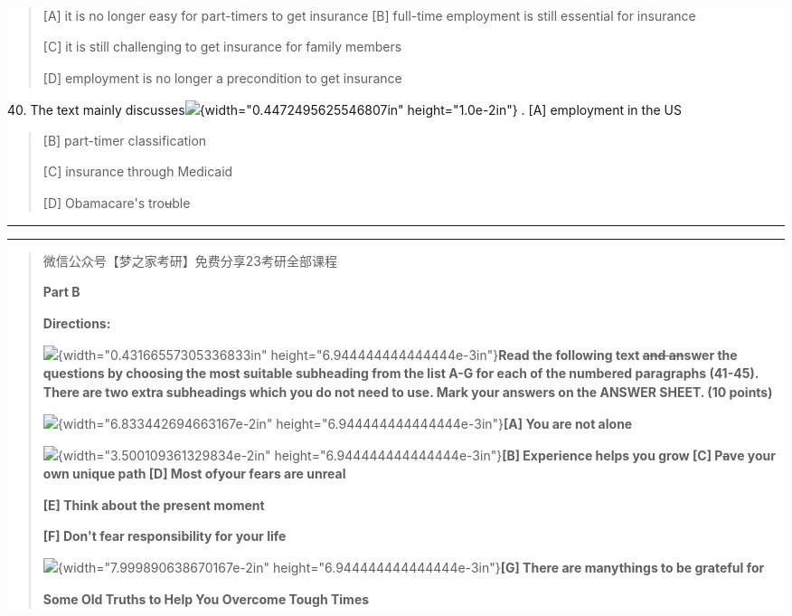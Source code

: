 >
> \[A\] it is no longer easy for part-timers to get insurance \[B\]
> full-time employment is still essential for insurance
>
> \[C\] it is still challenging to get insurance for family members
>
> \[D\] employment is no longer a precondition to get insurance

40\. The text mainly
discusses![](media/image78.jpeg){width="0.4472495625546807in"
height="1.0e-2in"} . \[A\] employment in the US

> \[B\] part-timer classification
>
> \[C\] insurance through Medicaid
>
> \[D\] Obamacare\'s tro~~u~~ble

  -----------------------------------------------------------------------

  -----------------------------------------------------------------------

> 微信公众号【梦之家考研】免费分享23考研全部课程
>
> **Part B**
>
> **Directions:**
>
> ![](media/image79.jpeg){width="0.43166557305336833in"
> height="6.944444444444444e-3in"}**Read the following text ~~and
> an~~swer the questions by choosing the most suitable subheading from
> the list A-G for each of the numbered paragraphs (41-45). There are
> two extra subheadings which you do not need to use. Mark your answers
> on the ANSWER SHEET. (10 points)**
>
> ![](media/image11.jpeg){width="6.833442694663167e-2in"
> height="6.944444444444444e-3in"}**\[A\] You are not alone**
>
> ![](media/image80.jpeg){width="3.500109361329834e-2in"
> height="6.944444444444444e-3in"}**\[B\] Experience helps you grow
> \[C\] P~~a~~ve your own unique path \[D\] Most ofyour fears are
> unreal**
>
> **\[E\] Think about the present moment**
>
> **\[F\] Don\'t fear responsibility for your life**
>
> ![](media/image81.jpeg){width="7.999890638670167e-2in"
> height="6.944444444444444e-3in"}**\[G\] There are manythings to be
> grateful for**
>
> **Some Old Truths to Help You Overcome Tough Times**
